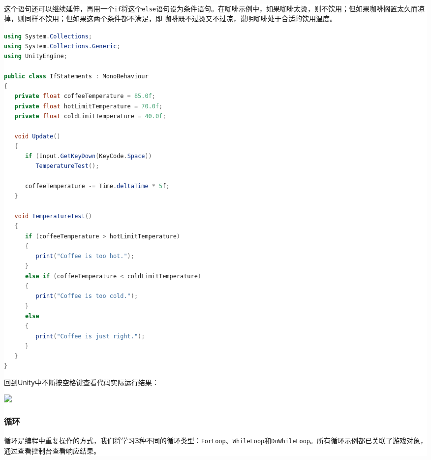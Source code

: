 

这个语句还可以继续延伸，再用一个`if`将这个`else`语句设为条件语句。在咖啡示例中，如果咖啡太烫，则不饮用；但如果咖啡搁置太久而凉掉，则同样不饮用；但如果这两个条件都不满足，即 咖啡既不过烫又不过凉，说明咖啡处于合适的饮用温度。

```c#
using System.Collections;
using System.Collections.Generic;
using UnityEngine;

public class IfStatements : MonoBehaviour
{
   private float coffeeTemperature = 85.0f;
   private float hotLimitTemperature = 70.0f;
   private float coldLimitTemperature = 40.0f;

   void Update()
   {
      if (Input.GetKeyDown(KeyCode.Space))
         TemperatureTest();
     
      coffeeTemperature -= Time.deltaTime * 5f;
   }

   void TemperatureTest()
   {
      if (coffeeTemperature > hotLimitTemperature)
      {
         print("Coffee is too hot.");
      }
      else if (coffeeTemperature < coldLimitTemperature)
      {
         print("Coffee is too cold.");
      }
      else
      {
         print("Coffee is just right.");
      }
   }
}
```



回到Unity中不断按空格键查看代码实际运行结果：

![](https://cdn.jsdelivr.net/gh/Yousazoe/picgo-repo/img/008eGmZEly1gmjknydwrgj30sl0d50tl.jpg)





### 循环

循环是编程中重复操作的方式，我们将学习3种不同的循环类型：`ForLoop`、`WhileLoop`和`DoWhileLoop`。所有循环示例都已关联了游戏对象，通过查看控制台查看响应结果。
